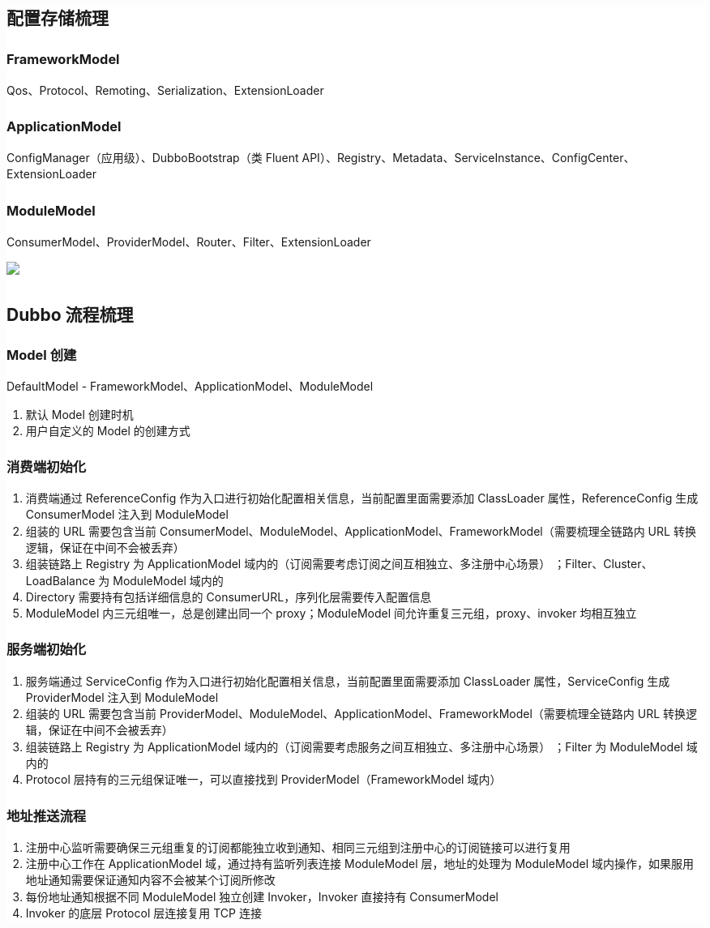 ## 配置存储梳理

### FrameworkModel
Qos、Protocol、Remoting、Serialization、ExtensionLoader

### ApplicationModel
ConfigManager（应用级）、DubboBootstrap（类 Fluent API）、Registry、Metadata、ServiceInstance、ConfigCenter、ExtensionLoader

### ModuleModel
ConsumerModel、ProviderModel、Router、Filter、ExtensionLoader


![](https://intranetproxy.alipay.com/skylark/lark/0/2021/jpeg/15256464/1628824598406-95556f0d-7817-4010-97a7-0f8e84a175cb.jpeg)
## Dubbo 流程梳理

### Model 创建

DefaultModel - FrameworkModel、ApplicationModel、ModuleModel

1. 默认 Model 创建时机
2. 用户自定义的 Model 的创建方式

### 消费端初始化

1. 消费端通过 ReferenceConfig 作为入口进行初始化配置相关信息，当前配置里面需要添加 ClassLoader 属性，ReferenceConfig 生成 ConsumerModel 注入到 ModuleModel
2. 组装的 URL 需要包含当前 ConsumerModel、ModuleModel、ApplicationModel、FrameworkModel（需要梳理全链路内 URL 转换逻辑，保证在中间不会被丢弃）
3. 组装链路上 Registry 为 ApplicationModel 域内的（订阅需要考虑订阅之间互相独立、多注册中心场景） ；Filter、Cluster、LoadBalance 为 ModuleModel 域内的
4. Directory 需要持有包括详细信息的 ConsumerURL，序列化层需要传入配置信息
5. ModuleModel 内三元组唯一，总是创建出同一个 proxy；ModuleModel 间允许重复三元组，proxy、invoker 均相互独立

### 服务端初始化

1. 服务端通过 ServiceConfig 作为入口进行初始化配置相关信息，当前配置里面需要添加 ClassLoader 属性，ServiceConfig 生成 ProviderModel 注入到 ModuleModel
2. 组装的 URL 需要包含当前 ProviderModel、ModuleModel、ApplicationModel、FrameworkModel（需要梳理全链路内 URL 转换逻辑，保证在中间不会被丢弃）
3. 组装链路上 Registry 为 ApplicationModel 域内的（订阅需要考虑服务之间互相独立、多注册中心场景） ；Filter 为 ModuleModel 域内的
4. Protocol 层持有的三元组保证唯一，可以直接找到 ProviderModel（FrameworkModel 域内）

### 地址推送流程

1. 注册中心监听需要确保三元组重复的订阅都能独立收到通知、相同三元组到注册中心的订阅链接可以进行复用
2. 注册中心工作在 ApplicationModel 域，通过持有监听列表连接 ModuleModel 层，地址的处理为 ModuleModel 域内操作，如果服用地址通知需要保证通知内容不会被某个订阅所修改
3. 每份地址通知根据不同 ModuleModel 独立创建 Invoker，Invoker 直接持有 ConsumerModel
4. Invoker 的底层 Protocol 层连接复用 TCP 连接
